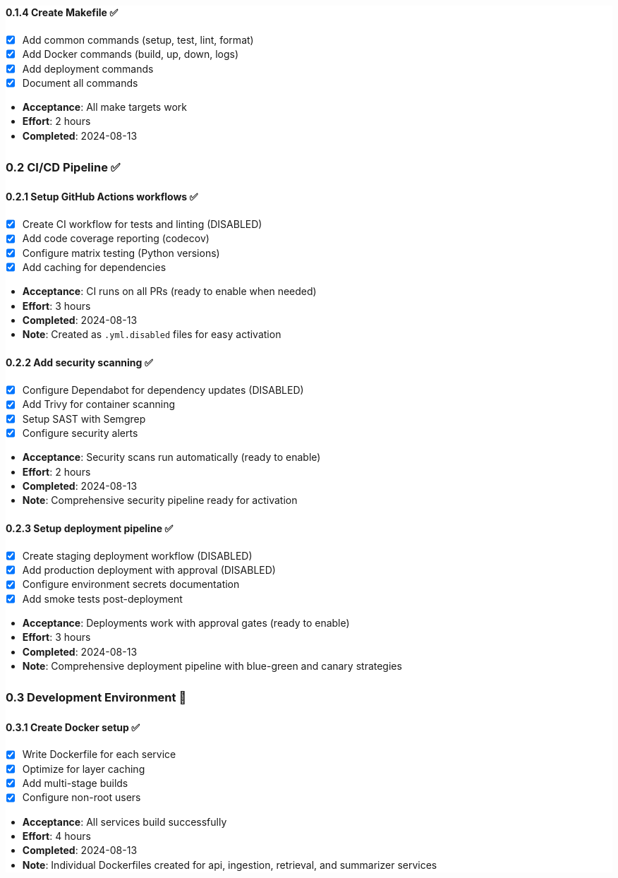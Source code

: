 #### 0.1.4 Create Makefile ✅
- [x] Add common commands (setup, test, lint, format)
- [x] Add Docker commands (build, up, down, logs)
- [x] Add deployment commands
- [x] Document all commands
- **Acceptance**: All make targets work
- **Effort**: 2 hours
- **Completed**: 2024-08-13

### 0.2 CI/CD Pipeline ✅

#### 0.2.1 Setup GitHub Actions workflows ✅
- [x] Create CI workflow for tests and linting (DISABLED)
- [x] Add code coverage reporting (codecov)
- [x] Configure matrix testing (Python versions)
- [x] Add caching for dependencies
- **Acceptance**: CI runs on all PRs (ready to enable when needed)
- **Effort**: 3 hours
- **Completed**: 2024-08-13
- **Note**: Created as `.yml.disabled` files for easy activation

#### 0.2.2 Add security scanning ✅
- [x] Configure Dependabot for dependency updates (DISABLED)
- [x] Add Trivy for container scanning
- [x] Setup SAST with Semgrep
- [x] Configure security alerts
- **Acceptance**: Security scans run automatically (ready to enable)
- **Effort**: 2 hours
- **Completed**: 2024-08-13
- **Note**: Comprehensive security pipeline ready for activation

#### 0.2.3 Setup deployment pipeline ✅
- [x] Create staging deployment workflow (DISABLED)
- [x] Add production deployment with approval (DISABLED)
- [x] Configure environment secrets documentation
- [x] Add smoke tests post-deployment
- **Acceptance**: Deployments work with approval gates (ready to enable)
- **Effort**: 3 hours
- **Completed**: 2024-08-13
- **Note**: Comprehensive deployment pipeline with blue-green and canary strategies

### 0.3 Development Environment 🔴

#### 0.3.1 Create Docker setup ✅
- [x] Write Dockerfile for each service
- [x] Optimize for layer caching
- [x] Add multi-stage builds
- [x] Configure non-root users
- **Acceptance**: All services build successfully
- **Effort**: 4 hours
- **Completed**: 2024-08-13
- **Note**: Individual Dockerfiles created for api, ingestion, retrieval, and summarizer services
